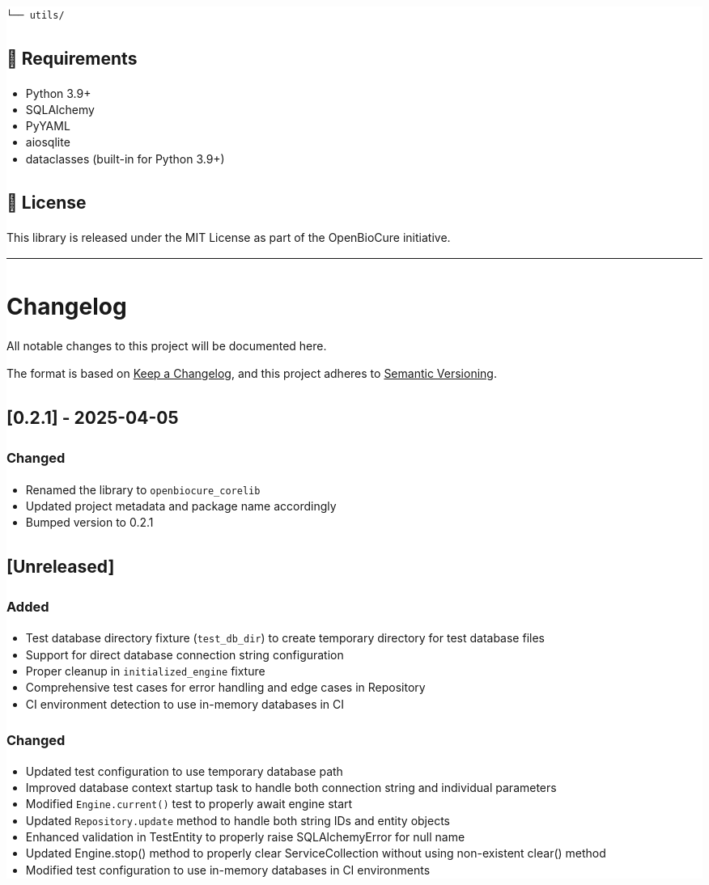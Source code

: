 ```
└── utils/
```

## 🧪 Requirements

- Python 3.9+
- SQLAlchemy
- PyYAML
- aiosqlite
- dataclasses (built-in for Python 3.9+)

## 📝 License

This library is released under the MIT License as part of the OpenBioCure initiative.

---

# Changelog

All notable changes to this project will be documented here.

The format is based on [Keep a Changelog](https://keepachangelog.com/en/1.0.0/),
and this project adheres to [Semantic Versioning](https://semver.org/spec/v2.0.0).

## [0.2.1] - 2025-04-05

### Changed
- Renamed the library to `openbiocure_corelib`
- Updated project metadata and package name accordingly
- Bumped version to 0.2.1

## [Unreleased]

### Added
- Test database directory fixture (`test_db_dir`) to create temporary directory for test database files
- Support for direct database connection string configuration
- Proper cleanup in `initialized_engine` fixture
- Comprehensive test cases for error handling and edge cases in Repository
- CI environment detection to use in-memory databases in CI

### Changed
- Updated test configuration to use temporary database path
- Improved database context startup task to handle both connection string and individual parameters
- Modified `Engine.current()` test to properly await engine start
- Updated `Repository.update` method to handle both string IDs and entity objects
- Enhanced validation in TestEntity to properly raise SQLAlchemyError for null name
- Updated Engine.stop() method to properly clear ServiceCollection without using non-existent clear() method
- Modified test configuration to use in-memory databases in CI environments
